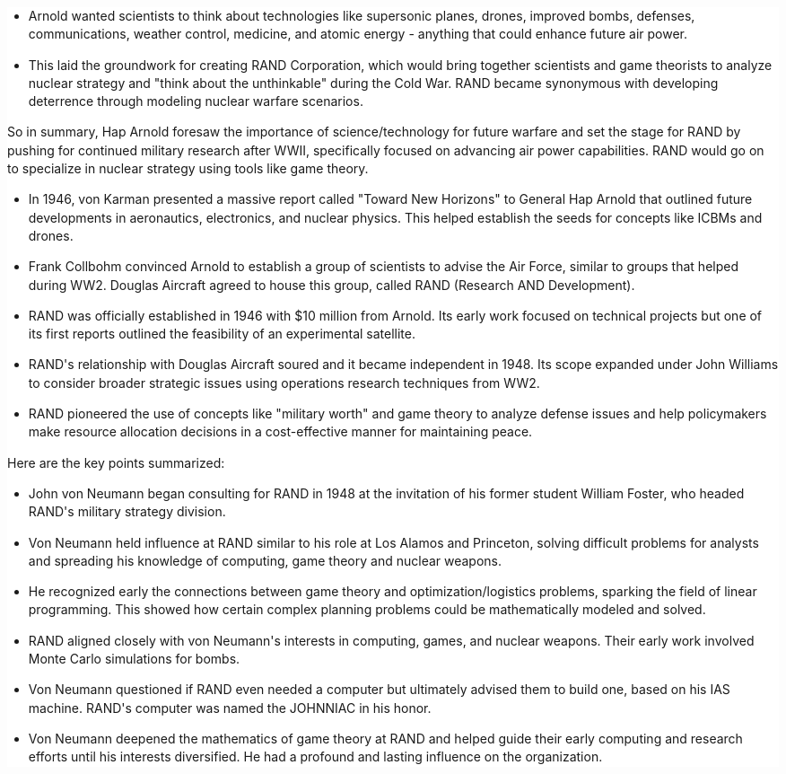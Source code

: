 - Arnold wanted scientists to think about technologies like supersonic planes, drones, improved bombs, defenses, communications, weather control, medicine, and atomic energy - anything that could enhance future air power. 

- This laid the groundwork for creating RAND Corporation, which would bring together scientists and game theorists to analyze nuclear strategy and "think about the unthinkable" during the Cold War. RAND became synonymous with developing deterrence through modeling nuclear warfare scenarios.

So in summary, Hap Arnold foresaw the importance of science/technology for future warfare and set the stage for RAND by pushing for continued military research after WWII, specifically focused on advancing air power capabilities. RAND would go on to specialize in nuclear strategy using tools like game theory.

 

- In 1946, von Karman presented a massive report called "Toward New Horizons" to General Hap Arnold that outlined future developments in aeronautics, electronics, and nuclear physics. This helped establish the seeds for concepts like ICBMs and drones. 

- Frank Collbohm convinced Arnold to establish a group of scientists to advise the Air Force, similar to groups that helped during WW2. Douglas Aircraft agreed to house this group, called RAND (Research AND Development).

- RAND was officially established in 1946 with $10 million from Arnold. Its early work focused on technical projects but one of its first reports outlined the feasibility of an experimental satellite. 

- RAND's relationship with Douglas Aircraft soured and it became independent in 1948. Its scope expanded under John Williams to consider broader strategic issues using operations research techniques from WW2.

- RAND pioneered the use of concepts like "military worth" and game theory to analyze defense issues and help policymakers make resource allocation decisions in a cost-effective manner for maintaining peace.

 Here are the key points summarized:

- John von Neumann began consulting for RAND in 1948 at the invitation of his former student William Foster, who headed RAND's military strategy division. 

- Von Neumann held influence at RAND similar to his role at Los Alamos and Princeton, solving difficult problems for analysts and spreading his knowledge of computing, game theory and nuclear weapons. 

- He recognized early the connections between game theory and optimization/logistics problems, sparking the field of linear programming. This showed how certain complex planning problems could be mathematically modeled and solved.

- RAND aligned closely with von Neumann's interests in computing, games, and nuclear weapons. Their early work involved Monte Carlo simulations for bombs. 

- Von Neumann questioned if RAND even needed a computer but ultimately advised them to build one, based on his IAS machine. RAND's computer was named the JOHNNIAC in his honor.

- Von Neumann deepened the mathematics of game theory at RAND and helped guide their early computing and research efforts until his interests diversified. He had a profound and lasting influence on the organization.

 